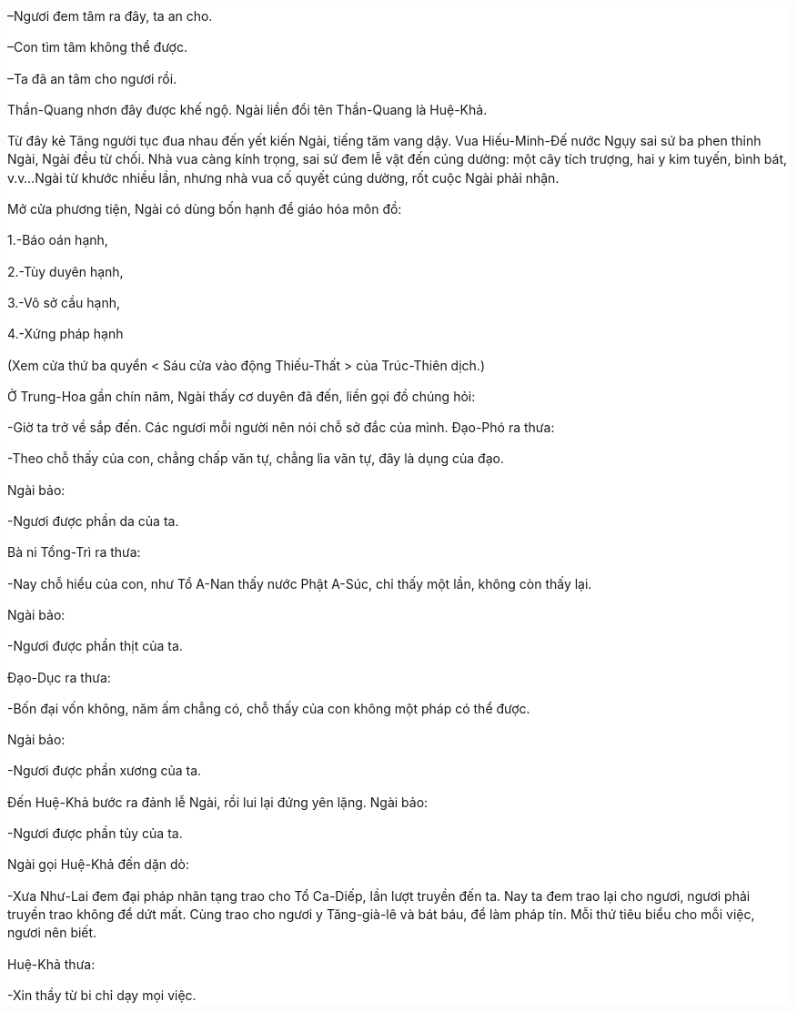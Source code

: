 –Ngươi đem tâm ra đây, ta an cho.

–Con tìm tâm không thể được.

–Ta đã an tâm cho ngươi rồi.

Thần-Quang nhơn đây được khế ngộ. Ngài liền đổi tên Thần-Quang là Huệ-Khả.

Từ đây kẻ Tăng người tục đua nhau đến yết kiến Ngài, tiếng tăm vang dậy. Vua Hiếu-Minh-Đế nước Ngụy sai sứ ba phen thỉnh Ngài, Ngài đều từ chối. Nhà vua càng kính trọng, sai sứ đem lễ vật đến cúng dường: một cây tích trượng, hai y kim tuyến, bình bát, v.v…Ngài từ khước nhiều lần, nhưng nhà vua cố quyết cúng dường, rốt cuộc Ngài phải nhận.

Mở cửa phương tiện, Ngài có dùng bốn hạnh để giáo hóa môn đồ:

1.-Báo oán hạnh,

2.-Tùy duyên hạnh,

3.-Vô sở cầu hạnh,

4.-Xứng pháp hạnh

(Xem cửa thứ ba quyển < Sáu cửa vào động Thiếu-Thất > của Trúc-Thiên dịch.)

Ở Trung-Hoa gần chín năm, Ngài thấy cơ duyên đã đến, liền gọi đồ chúng hỏi:

-Giờ ta trở về sắp đến. Các ngươi mỗi người nên nói chỗ sở đắc của mình. Đạo-Phó ra thưa:

-Theo chỗ thấy của con, chẳng chấp văn tự, chẳng lìa văn tự, đây là dụng của đạo.

Ngài bảo:

-Ngươi được phần da của ta.

Bà ni Tổng-Trì ra thưa:

-Nay chỗ hiểu của con, như Tổ A-Nan thấy nước Phật A-Súc, chỉ thấy một lần, không còn thấy lại.

Ngài bảo:

-Ngươi được phần thịt của ta.

Đạo-Dục ra thưa:

-Bốn đại vốn không, năm ấm chẳng có, chỗ thấy của con không một pháp có thể được.

Ngài bảo:

-Ngươi được phần xương của ta.

Đến Huệ-Khả bước ra đảnh lễ Ngài, rồi lui lại đứng yên lặng. Ngài bảo:

-Ngươi được phần tủy của ta.

Ngài gọi Huệ-Khả đến dặn dò:

-Xưa Như-Lai đem đại pháp nhãn tạng trao cho Tổ Ca-Diếp, lần lượt truyền đến ta. Nay ta đem trao lại cho ngươi, ngươi phải truyền trao không để dứt mất. Cùng trao cho ngươi y Tăng-già-lê và bát báu, để làm pháp tín. Mỗi thứ tiêu biểu cho mỗi việc, ngươi nên biết.

Huệ-Khả thưa:

-Xin thầy từ bi chỉ dạy mọi việc.
